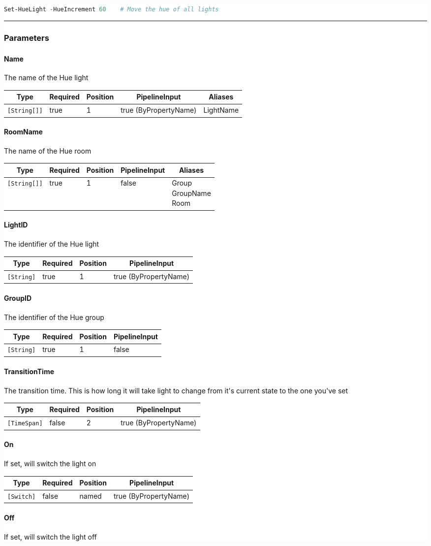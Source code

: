 ```PowerShell
Set-HueLight -HueIncrement 60    # Move the hue of all lights
```

---

### Parameters
#### **Name**
The name of the Hue light

|Type        |Required|Position|PipelineInput        |Aliases  |
|------------|--------|--------|---------------------|---------|
|`[String[]]`|true    |1       |true (ByPropertyName)|LightName|

#### **RoomName**
The name of the Hue room

|Type        |Required|Position|PipelineInput|Aliases                     |
|------------|--------|--------|-------------|----------------------------|
|`[String[]]`|true    |1       |false        |Group<br/>GroupName<br/>Room|

#### **LightID**
The identifier of the Hue light

|Type      |Required|Position|PipelineInput        |
|----------|--------|--------|---------------------|
|`[String]`|true    |1       |true (ByPropertyName)|

#### **GroupID**
The identifier of the Hue group

|Type      |Required|Position|PipelineInput|
|----------|--------|--------|-------------|
|`[String]`|true    |1       |false        |

#### **TransitionTime**
The transition time.  This is how long it will take light to change from it's current state to the one you've set

|Type        |Required|Position|PipelineInput        |
|------------|--------|--------|---------------------|
|`[TimeSpan]`|false   |2       |true (ByPropertyName)|

#### **On**
If set, will switch the light on

|Type      |Required|Position|PipelineInput        |
|----------|--------|--------|---------------------|
|`[Switch]`|false   |named   |true (ByPropertyName)|

#### **Off**
If set, will switch the light off
